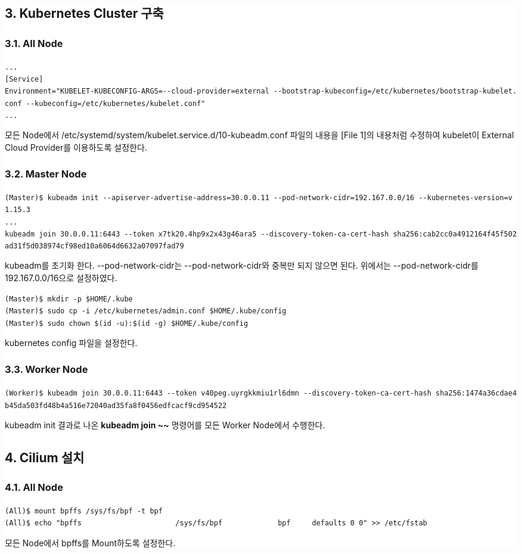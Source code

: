 ## 3. Kubernetes Cluster 구축

### 3.1. All Node

```text {caption="[File 1] All Node - /etc/systemd/system/kubelet.service.d/10-kubeadm.conf", linenos=table}
...
[Service]
Environment="KUBELET-KUBECONFIG-ARGS=--cloud-provider=external --bootstrap-kubeconfig=/etc/kubernetes/bootstrap-kubelet.conf --kubeconfig=/etc/kubernetes/kubelet.conf"
...
```

모든 Node에서 /etc/systemd/system/kubelet.service.d/10-kubeadm.conf 파일의 내용을 [File 1]의 내용처럼 수정하여 kubelet이 External Cloud Provider를 이용하도록 설정한다.

### 3.2. Master Node

```shell
(Master)$ kubeadm init --apiserver-advertise-address=30.0.0.11 --pod-network-cidr=192.167.0.0/16 --kubernetes-version=v1.15.3
...
kubeadm join 30.0.0.11:6443 --token x7tk20.4hp9x2x43g46ara5 --discovery-token-ca-cert-hash sha256:cab2cc0a4912164f45f502ad31f5d038974cf98ed10a6064d6632a07097fad79
```

kubeadm를 초기화 한다. --pod-network-cidr는 --pod-network-cidr와 중복만 되지 않으면 된다. 위에서는 --pod-network-cidr를 192.167.0.0/16으로 설정하였다.

```shell
(Master)$ mkdir -p $HOME/.kube 
(Master)$ sudo cp -i /etc/kubernetes/admin.conf $HOME/.kube/config
(Master)$ sudo chown $(id -u):$(id -g) $HOME/.kube/config
```

kubernetes config 파일을 설정한다.

### 3.3. Worker Node

```shell
(Worker)$ kubeadm join 30.0.0.11:6443 --token v40peg.uyrgkkmiu1rl6dmn --discovery-token-ca-cert-hash sha256:1474a36cdae4b45da503fd48b4a516e72040ad35fa8f0456edfcacf9cd954522
```

kubeadm init 결과로 나온 **kubeadm join ~~** 명령어를 모든 Worker Node에서 수행한다.

## 4. Cilium 설치

### 4.1. All Node

```shell
(All)$ mount bpffs /sys/fs/bpf -t bpf
(All)$ echo "bpffs                      /sys/fs/bpf             bpf     defaults 0 0" >> /etc/fstab
```

모든 Node에서 bpffs를 Mount하도록 설정한다. 
